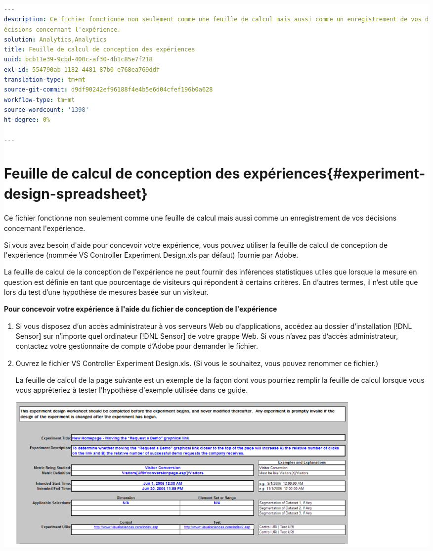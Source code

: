 ```yaml
---
description: Ce fichier fonctionne non seulement comme une feuille de calcul mais aussi comme un enregistrement de vos décisions concernant l'expérience.
solution: Analytics,Analytics
title: Feuille de calcul de conception des expériences
uuid: bcb11e39-9cbd-400c-af30-4b1c85e7f218
exl-id: 554790ab-1182-4481-87b0-e768ea769ddf
translation-type: tm+mt
source-git-commit: d9df90242ef96188f4e4b5e6d04cfef196b0a628
workflow-type: tm+mt
source-wordcount: '1398'
ht-degree: 0%

---
```


# Feuille de calcul de conception des expériences{#experiment-design-spreadsheet}

Ce fichier fonctionne non seulement comme une feuille de calcul mais aussi comme un enregistrement de vos décisions concernant l&#39;expérience.

Si vous avez besoin d&#39;aide pour concevoir votre expérience, vous pouvez utiliser la feuille de calcul de conception de l&#39;expérience (nommée VS Controller Experiment Design.xls par défaut) fournie par Adobe.

La feuille de calcul de la conception de l&#39;expérience ne peut fournir des inférences statistiques utiles que lorsque la mesure en question est définie en tant que pourcentage de visiteurs qui répondent à certains critères. En d’autres termes, il n’est utile que lors du test d’une hypothèse de mesures basée sur un visiteur.

**Pour concevoir votre expérience à l&#39;aide du fichier de conception de l&#39;expérience**

1. Si vous disposez d’un accès administrateur à vos serveurs Web ou d’applications, accédez au dossier d’installation [!DNL Sensor] sur n’importe quel ordinateur [!DNL Sensor] de votre grappe Web. Si vous n’avez pas d’accès administrateur, contactez votre gestionnaire de compte d’Adobe pour demander le fichier.
1. Ouvrez le fichier VS Controller Experiment Design.xls. (Si vous le souhaitez, vous pouvez renommer ce fichier.)

   La feuille de calcul de la page suivante est un exemple de la façon dont vous pourriez remplir la feuille de calcul lorsque vous vous apprêteriez à tester l&#39;hypothèse d&#39;exemple utilisée dans ce guide.

   ![](assets/experimentdesigntop.png)
